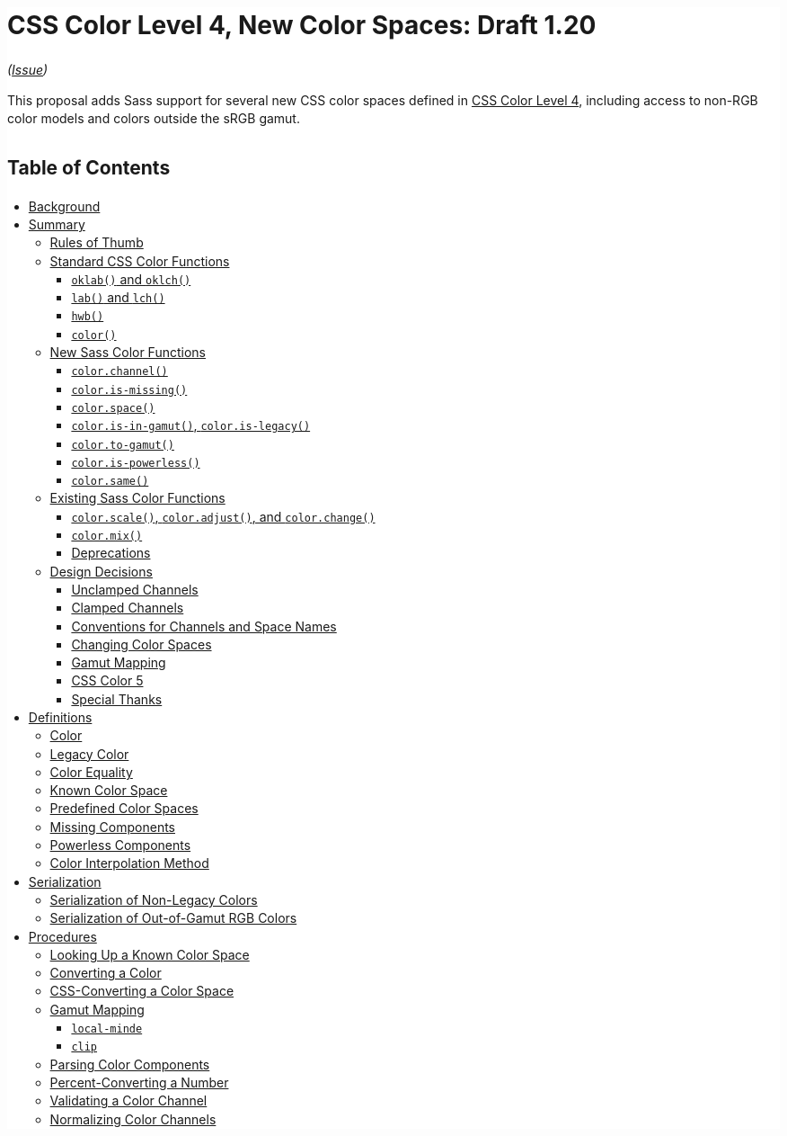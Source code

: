 # CSS Color Level 4, New Color Spaces: Draft 1.20

*([Issue](https://github.com/sass/sass/issues/2831))*

This proposal adds Sass support for several new CSS color spaces defined in
[CSS Color Level 4][color-4], including access to non-RGB color models and
colors outside the sRGB gamut.

[color-4]: https://www.w3.org/TR/css-color-4/

## Table of Contents

* [Background](#background)
* [Summary](#summary)
  * [Rules of Thumb](#rules-of-thumb)
  * [Standard CSS Color Functions](#standard-css-color-functions)
    * [`oklab()` and `oklch()`](#oklab-and-oklch)
    * [`lab()` and `lch()`](#lab-and-lch)
    * [`hwb()`](#hwb)
    * [`color()`](#color)
  * [New Sass Color Functions](#new-sass-color-functions)
    * [`color.channel()`](#colorchannel)
    * [`color.is-missing()`](#coloris-missing)
    * [`color.space()`](#colorspace)
    * [`color.is-in-gamut()`, `color.is-legacy()`](#coloris-in-gamut-coloris-legacy)
    * [`color.to-gamut()`](#colorto-gamut)
    * [`color.is-powerless()`](#coloris-powerless)
    * [`color.same()`](#colorsame)
  * [Existing Sass Color Functions](#existing-sass-color-functions)
    * [`color.scale()`, `color.adjust()`, and `color.change()`](#colorscale-coloradjust-and-colorchange)
    * [`color.mix()`](#colormix)
    * [Deprecations](#deprecations)
  * [Design Decisions](#design-decisions)
    * [Unclamped Channels](#unclamped-channels)
    * [Clamped Channels](#clamped-channels)
    * [Conventions for Channels and Space Names](#conventions-for-channels-and-space-names)
    * [Changing Color Spaces](#changing-color-spaces)
    * [Gamut Mapping](#gamut-mapping)
    * [CSS Color 5](#css-color-5)
    * [Special Thanks](#special-thanks)
* [Definitions](#definitions)
  * [Color](#color)
  * [Legacy Color](#legacy-color)
  * [Color Equality](#color-equality)
  * [Known Color Space](#known-color-space)
  * [Predefined Color Spaces](#predefined-color-spaces)
  * [Missing Components](#missing-components)
  * [Powerless Components](#powerless-components)
  * [Color Interpolation Method](#color-interpolation-method)
* [Serialization](#serialization)
  * [Serialization of Non-Legacy Colors](#serialization-of-non-legacy-colors)
  * [Serialization of Out-of-Gamut RGB Colors](#serialization-of-out-of-gamut-rgb-colors)
* [Procedures](#procedures)
  * [Looking Up a Known Color Space](#looking-up-a-known-color-space)
  * [Converting a Color](#converting-a-color)
  * [CSS-Converting a Color Space](#css-converting-a-color-space)
  * [Gamut Mapping](#gamut-mapping-1)
    * [`local-minde`](#local-minde)
    * [`clip`](#clip)
  * [Parsing Color Components](#parsing-color-components)
  * [Percent-Converting a Number](#percent-converting-a-number)
  * [Validating a Color Channel](#validating-a-color-channel)
  * [Normalizing Color Channels](#normalizing-color-channels)

[but *not* in interpolation]: https://github.com/w3c/csswg-drafts/issues/9484
[relative color syntax]: https://drafts.csswg.org/css-color-5/#relative-colors
[open issue in CSS]: https://github.com/w3c/csswg-drafts/issues/7771
[color-5]: https://www.w3.org/TR/css-color-5/
[known color space]: #known-color-space
[double]: ../spec/types/number.md#double
[legacy color]: #legacy-color
[legacy colors]: #legacy-color
[interpolating]: #interpolating-colors
[default-space]: https://www.w3.org/TR/css-color-4/#interpolation-space
[color interpolation method]: #color-interpolation-method
[`<color>`]: https://drafts.csswg.org/css-color-5/#typedef-color
[predefined color space]: #predefined-color-spaces
[looking up a known color space]: #looking-up-a-known-color-space
[missing]: #missing-components
[powerless]: #powerless-components
[css-converting]: #css-converting-a-color-space
[CSS color conversion]: https://www.w3.org/TR/css-color-4/#color-conversion
[convert]: https://www.w3.org/TR/css-color-4/#color-conversion-code
[css-mapping]: https://www.w3.org/TR/2024/CRD-css-color-4-20240213/#css-gamut-mapping-algorithm
[special variable string]: ../spec/functions.md#special-variable-string
[special number]: ../spec/functions.md#special-number
[percent-converting]: #percent-converting-a-number
[validating]: #validating-a-color-channel
[number-to-unit]: https://github.com/sass/sass/blob/main/spec/types/number.md#converting-a-number-to-a-unit
[normalizing]: #normalizing-color-channels
[legacy interpolation]: #interpolating-legacy-colors
[premultiplying]: #premultiply-transparent-colors
[un-premultiplying]: #premultiply-transparent-colors
[color-method]: #color-interpolation-method
[hue-method]: #hue-interpolation
[converting]: #converting-a-color
[hue interpolation method]: https://www.w3.org/TR/css-color-4/#hue-interpolation
[gamut mapping]: #gamut-mapping
[converted]: #converting-a-color
[scalable]: #known-color-space
[scaling]: #scaling-a-number
[parsing]: #parsing-color-components